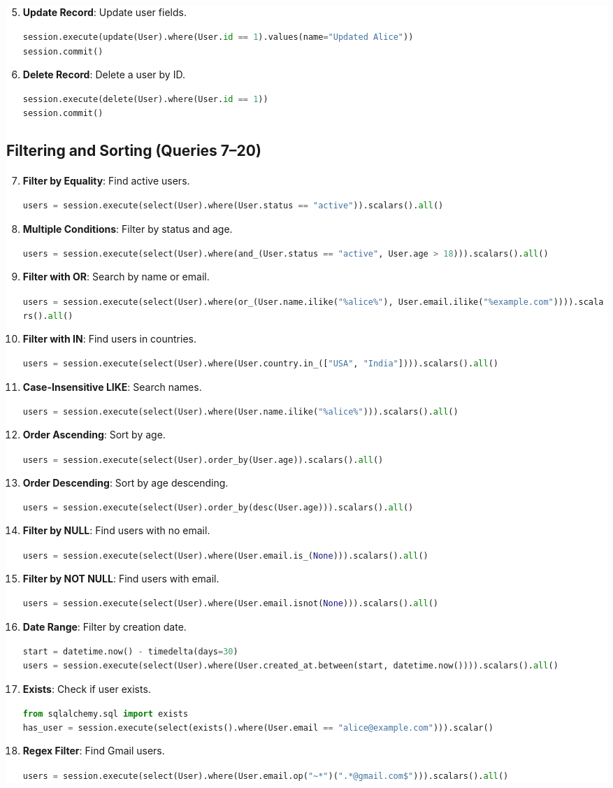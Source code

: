 5. **Update Record**: Update user fields.
   ```python
   session.execute(update(User).where(User.id == 1).values(name="Updated Alice"))
   session.commit()
   ```
6. **Delete Record**: Delete a user by ID.
   ```python
   session.execute(delete(User).where(User.id == 1))
   session.commit()
   ```

## Filtering and Sorting (Queries 7–20)
7. **Filter by Equality**: Find active users.
   ```python
   users = session.execute(select(User).where(User.status == "active")).scalars().all()
   ```
8. **Multiple Conditions**: Filter by status and age.
   ```python
   users = session.execute(select(User).where(and_(User.status == "active", User.age > 18))).scalars().all()
   ```
9. **Filter with OR**: Search by name or email.
   ```python
   users = session.execute(select(User).where(or_(User.name.ilike("%alice%"), User.email.ilike("%example.com")))).scalars().all()
   ```
10. **Filter with IN**: Find users in countries.
    ```python
    users = session.execute(select(User).where(User.country.in_(["USA", "India"]))).scalars().all()
    ```
11. **Case-Insensitive LIKE**: Search names.
    ```python
    users = session.execute(select(User).where(User.name.ilike("%alice%"))).scalars().all()
    ```
12. **Order Ascending**: Sort by age.
    ```python
    users = session.execute(select(User).order_by(User.age)).scalars().all()
    ```
13. **Order Descending**: Sort by age descending.
    ```python
    users = session.execute(select(User).order_by(desc(User.age))).scalars().all()
    ```
14. **Filter by NULL**: Find users with no email.
    ```python
    users = session.execute(select(User).where(User.email.is_(None))).scalars().all()
    ```
15. **Filter by NOT NULL**: Find users with email.
    ```python
    users = session.execute(select(User).where(User.email.isnot(None))).scalars().all()
    ```
16. **Date Range**: Filter by creation date.
    ```python
    start = datetime.now() - timedelta(days=30)
    users = session.execute(select(User).where(User.created_at.between(start, datetime.now()))).scalars().all()
    ```
17. **Exists**: Check if user exists.
    ```python
    from sqlalchemy.sql import exists
    has_user = session.execute(select(exists().where(User.email == "alice@example.com"))).scalar()
    ```
18. **Regex Filter**: Find Gmail users.
    ```python
    users = session.execute(select(User).where(User.email.op("~*")(".*@gmail.com$"))).scalars().all()
    ```